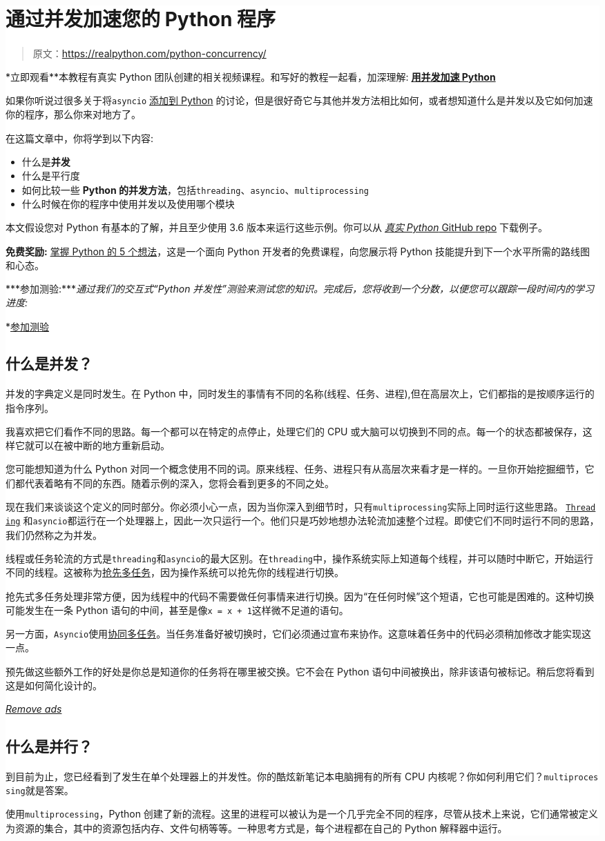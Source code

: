 # 通过并发加速您的 Python 程序

> 原文：<https://realpython.com/python-concurrency/>

*立即观看**本教程有真实 Python 团队创建的相关视频课程。和写好的教程一起看，加深理解: [**用并发加速 Python**](/courses/speed-python-concurrency/)

如果你听说过很多关于将`asyncio` [添加到 Python](https://realpython.com/python37-new-features/) 的讨论，但是很好奇它与其他并发方法相比如何，或者想知道什么是并发以及它如何加速你的程序，那么你来对地方了。

在这篇文章中，你将学到以下内容:

*   什么是**并发**
*   什么是平行度
*   如何比较一些 **Python 的并发方法**，包括`threading`、`asyncio`、`multiprocessing`
*   什么时候在你的程序中使用并发以及使用哪个模块

本文假设您对 Python 有基本的了解，并且至少使用 3.6 版本来运行这些示例。你可以从 [*真实 Python* GitHub repo](https://github.com/realpython/materials/tree/master/concurrency-overview) 下载例子。

**免费奖励:** [掌握 Python 的 5 个想法](https://realpython.com/bonus/python-mastery-course/)，这是一个面向 Python 开发者的免费课程，向您展示将 Python 技能提升到下一个水平所需的路线图和心态。

***参加测验:****通过我们的交互式“Python 并发性”测验来测试您的知识。完成后，您将收到一个分数，以便您可以跟踪一段时间内的学习进度:*

*[参加测验](/quizzes/python-concurrency/)

## 什么是并发？

并发的字典定义是同时发生。在 Python 中，同时发生的事情有不同的名称(线程、任务、进程),但在高层次上，它们都指的是按顺序运行的指令序列。

我喜欢把它们看作不同的思路。每一个都可以在特定的点停止，处理它们的 CPU 或大脑可以切换到不同的点。每一个的状态都被保存，这样它就可以在被中断的地方重新启动。

您可能想知道为什么 Python 对同一个概念使用不同的词。原来线程、任务、进程只有从高层次来看才是一样的。一旦你开始挖掘细节，它们都代表着略有不同的东西。随着示例的深入，您将会看到更多的不同之处。

现在我们来谈谈这个定义的同时部分。你必须小心一点，因为当你深入到细节时，只有`multiprocessing`实际上同时运行这些思路。 [`Threading`](https://realpython.com/intro-to-python-threading/) 和`asyncio`都运行在一个处理器上，因此一次只运行一个。他们只是巧妙地想办法轮流加速整个过程。即使它们不同时运行不同的思路，我们仍然称之为并发。

线程或任务轮流的方式是`threading`和`asyncio`的最大区别。在`threading`中，操作系统实际上知道每个线程，并可以随时中断它，开始运行不同的线程。这被称为[抢先多任务](https://en.wikipedia.org/wiki/Preemption_%28computing%29#Preemptive_multitasking)，因为操作系统可以抢先你的线程进行切换。

抢先式多任务处理非常方便，因为线程中的代码不需要做任何事情来进行切换。因为“在任何时候”这个短语，它也可能是困难的。这种切换可能发生在一条 Python 语句的中间，甚至是像`x = x + 1`这样微不足道的语句。

另一方面，`Asyncio`使用[协同多任务](https://en.wikipedia.org/wiki/Cooperative_multitasking)。当任务准备好被切换时，它们必须通过宣布来协作。这意味着任务中的代码必须稍加修改才能实现这一点。

预先做这些额外工作的好处是你总是知道你的任务将在哪里被交换。它不会在 Python 语句中间被换出，除非该语句被标记。稍后您将看到这是如何简化设计的。

[*Remove ads*](/account/join/)

## 什么是并行？

到目前为止，您已经看到了发生在单个处理器上的并发性。你的酷炫新笔记本电脑拥有的所有 CPU 内核呢？你如何利用它们？`multiprocessing`就是答案。

使用`multiprocessing`，Python 创建了新的流程。这里的进程可以被认为是一个几乎完全不同的程序，尽管从技术上来说，它们通常被定义为资源的集合，其中的资源包括内存、文件句柄等等。一种思考方式是，每个进程都在自己的 Python 解释器中运行。

